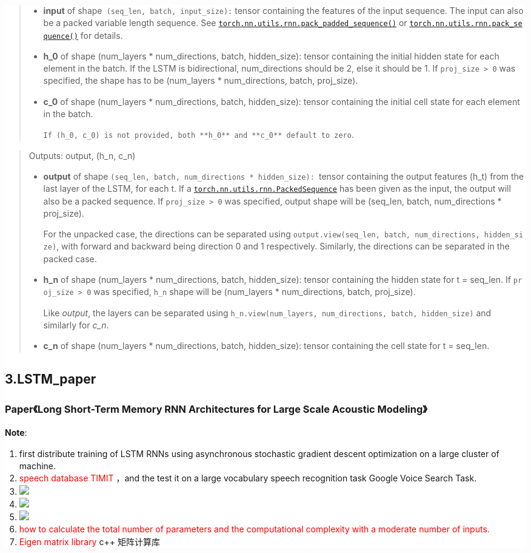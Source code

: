 > - **input** of shape` (seq_len, batch, input_size):` tensor containing the features of the input sequence. The input can also be a packed variable length sequence. See [`torch.nn.utils.rnn.pack_padded_sequence()`](https://pytorch.org/docs/stable/generated/torch.nn.utils.rnn.pack_padded_sequence.html#torch.nn.utils.rnn.pack_padded_sequence) or [`torch.nn.utils.rnn.pack_sequence()`](https://pytorch.org/docs/stable/generated/torch.nn.utils.rnn.pack_sequence.html#torch.nn.utils.rnn.pack_sequence) for details.
>
> - **h_0** of shape (num_layers * num_directions, batch, hidden_size): tensor containing the initial hidden state for each element in the batch. If the LSTM is bidirectional, num_directions should be 2, else it should be 1. If `proj_size > 0` was specified, the shape has to be (num_layers * num_directions, batch, proj_size).
>
> - **c_0** of shape (num_layers * num_directions, batch, hidden_size): tensor containing the initial cell state for each element in the batch.
>
>   `If (h_0, c_0) is not provided, both **h_0** and **c_0** default to zero`.

> Outputs: output, (h_n, c_n)
>
> - **output** of shape `(seq_len, batch, num_directions * hidden_size): `tensor containing the output features (h_t) from the last layer of the LSTM, for each t. If a [`torch.nn.utils.rnn.PackedSequence`](https://pytorch.org/docs/stable/generated/torch.nn.utils.rnn.PackedSequence.html#torch.nn.utils.rnn.PackedSequence) has been given as the input, the output will also be a packed sequence. If `proj_size > 0` was specified, output shape will be (seq_len, batch, num_directions * proj_size).
>
>   For the unpacked case, the directions can be separated using `output.view(seq_len, batch, num_directions, hidden_size)`, with forward and backward being direction 0 and 1 respectively. Similarly, the directions can be separated in the packed case.
>
> - **h_n** of shape (num_layers * num_directions, batch, hidden_size): tensor containing the hidden state for t = seq_len. If `proj_size > 0` was specified, `h_n` shape will be (num_layers * num_directions, batch, proj_size).
>
>   Like *output*, the layers can be separated using `h_n.view(num_layers, num_directions, batch, hidden_size)` and similarly for *c_n*.
>
> - **c_n** of shape (num_layers * num_directions, batch, hidden_size): tensor containing the cell state for t = seq_len.

## 3.LSTM_paper

### Paper《Long Short-Term Memory RNN Architectures for Large Scale Acoustic Modeling》

**Note**:

1.  first distribute training of LSTM RNNs using asynchronous stochastic gradient descent optimization on a large cluster of machine.
2.  <font color=red>speech database TIMIT</font>   ，and the test it on a large vocabulary speech recognition task Google Voice Search Task.
3.  ![](https://lddpicture.oss-cn-beijing.aliyuncs.com/picture/image-20191107175908610.png)
4.  ![](https://lddpicture.oss-cn-beijing.aliyuncs.com/picture/image-20191107175932338.png)
5.  ![](https://lddpicture.oss-cn-beijing.aliyuncs.com/picture/image-20191107180015999.png)
6.  <font color="red">how to calculate the total number of parameters and the computational complexity with a moderate number of inputs.</font>
7.  <font color=red>Eigen matrix library</font> c++ 矩阵计算库
